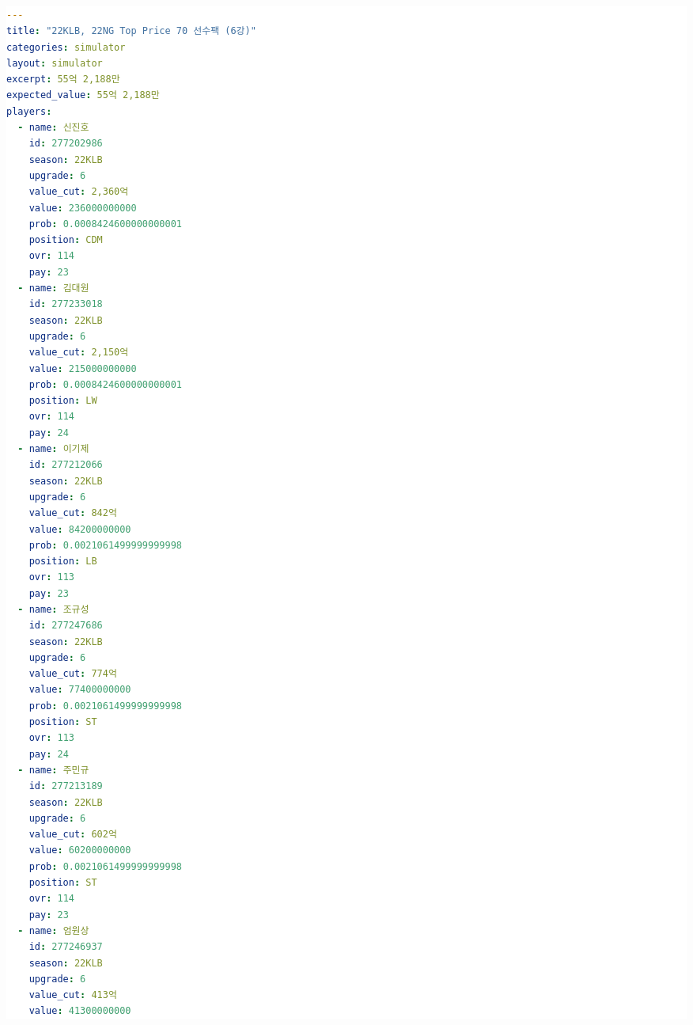 ```yaml
---
title: "22KLB, 22NG Top Price 70 선수팩 (6강)"
categories: simulator
layout: simulator
excerpt: 55억 2,188만
expected_value: 55억 2,188만
players:
  - name: 신진호
    id: 277202986
    season: 22KLB
    upgrade: 6
    value_cut: 2,360억
    value: 236000000000
    prob: 0.0008424600000000001
    position: CDM
    ovr: 114
    pay: 23
  - name: 김대원
    id: 277233018
    season: 22KLB
    upgrade: 6
    value_cut: 2,150억
    value: 215000000000
    prob: 0.0008424600000000001
    position: LW
    ovr: 114
    pay: 24
  - name: 이기제
    id: 277212066
    season: 22KLB
    upgrade: 6
    value_cut: 842억
    value: 84200000000
    prob: 0.0021061499999999998
    position: LB
    ovr: 113
    pay: 23
  - name: 조규성
    id: 277247686
    season: 22KLB
    upgrade: 6
    value_cut: 774억
    value: 77400000000
    prob: 0.0021061499999999998
    position: ST
    ovr: 113
    pay: 24
  - name: 주민규
    id: 277213189
    season: 22KLB
    upgrade: 6
    value_cut: 602억
    value: 60200000000
    prob: 0.0021061499999999998
    position: ST
    ovr: 114
    pay: 23
  - name: 엄원상
    id: 277246937
    season: 22KLB
    upgrade: 6
    value_cut: 413억
    value: 41300000000
```